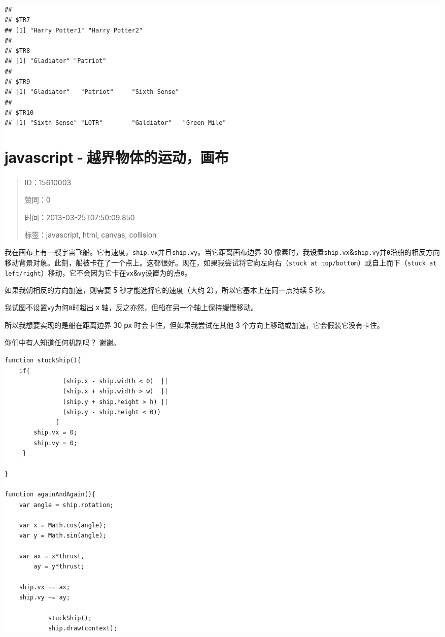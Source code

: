 ```
## 
## $TR7
## [1] "Harry Potter1" "Harry Potter2"
## 
## $TR8
## [1] "Gladiator" "Patriot"  
## 
## $TR9
## [1] "Gladiator"   "Patriot"     "Sixth Sense"
## 
## $TR10
## [1] "Sixth Sense" "LOTR"        "Galdiator"   "Green Mile" 
```

# javascript - 越界物体的运动，画布

> ID：15610003
> 
> 赞同：0
> 
> 时间：2013-03-25T07:50:09.850
> 
> 标签：javascript, html, canvas, collision

我在画布上有一艘宇宙飞船。它有速度，`ship.vx`并且`ship.vy`。当它距离画布边界 30 像素时，我设置`ship.vx`&`ship.vy`并`0`沿船的相反方向移动背景对象。此刻，船被卡在了一个点上。这都很好。现在，如果我尝试将它向左向右（`stuck at top/bottom`）或自上而下（`stuck at left/right`）移动，它不会因为它卡在`vx`&`vy`设置为的点`0`。

如果我朝相反的方向加速，则需要 5 秒才能选择它的速度（大约 2），所以它基本上在同一点持续 5 秒。

我试图不设置`vy`为何`0`时超出 x 轴，反之亦然，但船在另一个轴上保持缓慢移动。

所以我想要实现的是船在距离边界 30 px 时会卡住，但如果我尝试在其他 3 个方向上移动或加速，它会假装它没有卡住。

你们中有人知道任何机制吗？
谢谢。

```
function stuckShip(){
    if(
                (ship.x - ship.width < 0)  || 
                (ship.x + ship.width > w)  ||
                (ship.y + ship.height > h) ||
                (ship.y - ship.height < 0))
              {
        ship.vx = 0;
        ship.vy = 0;
     }

}

function againAndAgain(){
    var angle = ship.rotation;

    var x = Math.cos(angle);
    var y = Math.sin(angle);        

    var ax = x*thrust,
        ay = y*thrust;

    ship.vx += ax;
    ship.vy += ay;

            stuckShip();
            ship.draw(context);
```